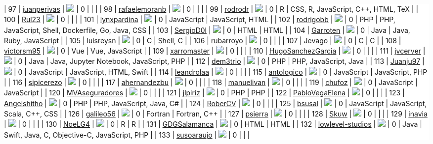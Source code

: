 | 97 | [juanperivas](https://github.com/juanperivas) | <img src='https://avatars2.githubusercontent.com/u/33427878?v=4&s=64' width='64'> | 0 |  |  |
| 98 | [rafaelemoranb](https://github.com/rafaelemoranb) | <img src='https://avatars0.githubusercontent.com/u/12763223?v=4&s=64' width='64'> | 0 |  |  |
| 99 | [rodrodr](https://github.com/rodrodr) | <img src='https://avatars1.githubusercontent.com/u/7422733?v=4&s=64' width='64'> | 0 | R | CSS, R, JavaScript, C++, HTML, TeX |
| 100 | [Rul23](https://github.com/Rul23) | <img src='https://avatars0.githubusercontent.com/u/7646089?v=4&s=64' width='64'> | 0 |  |  |
| 101 | [lynxpardina](https://github.com/lynxpardina) | <img src='https://avatars1.githubusercontent.com/u/13015957?v=4&s=64' width='64'> | 0 | JavaScript | JavaScript, HTML |
| 102 | [rodrigobb](https://github.com/rodrigobb) | <img src='https://avatars2.githubusercontent.com/u/1637465?v=4&s=64' width='64'> | 0 | PHP | PHP, JavaScript, Shell, Dockerfile, Go, Java, CSS |
| 103 | [SergioD0l](https://github.com/SergioD0l) | <img src='https://avatars1.githubusercontent.com/u/19465616?v=4&s=64' width='64'> | 0 | HTML | HTML |
| 104 | [Garroten](https://github.com/Garroten) | <img src='https://avatars2.githubusercontent.com/u/9264?v=4&s=64' width='64'> | 0 | Java | Java, Ruby, JavaScript |
| 105 | [luisreysn](https://github.com/luisreysn) | <img src='https://avatars0.githubusercontent.com/u/13751498?v=4&s=64' width='64'> | 0 | C | Shell, C |
| 106 | [rubarroyo](https://github.com/rubarroyo) | <img src='https://avatars0.githubusercontent.com/u/10268935?v=4&s=64' width='64'> | 0 |  |  |
| 107 | [Jevago](https://github.com/Jevago) | <img src='https://avatars2.githubusercontent.com/u/8042828?v=4&s=64' width='64'> | 0 | C | C |
| 108 | [victorsm95](https://github.com/victorsm95) | <img src='https://avatars2.githubusercontent.com/u/25740136?v=4&s=64' width='64'> | 0 | Vue | Vue, JavaScript |
| 109 | [xarromaster](https://github.com/xarromaster) | <img src='https://avatars2.githubusercontent.com/u/34355283?v=4&s=64' width='64'> | 0 |  |  |
| 110 | [HugoSanchezGarcia](https://github.com/HugoSanchezGarcia) | <img src='https://avatars2.githubusercontent.com/u/40397744?v=4&s=64' width='64'> | 0 |  |  |
| 111 | [jvcerver](https://github.com/jvcerver) | <img src='https://avatars3.githubusercontent.com/u/5751143?v=4&s=64' width='64'> | 0 | Java | Java, Jupyter Notebook, JavaScript, PHP |
| 112 | [dem3trio](https://github.com/dem3trio) | <img src='https://avatars1.githubusercontent.com/u/770253?v=4&s=64' width='64'> | 0 | PHP | PHP, JavaScript, Java |
| 113 | [Juanju97](https://github.com/Juanju97) | <img src='https://avatars0.githubusercontent.com/u/36761132?v=4&s=64' width='64'> | 0 | JavaScript | JavaScript, HTML, Swift |
| 114 | [leandrolaa](https://github.com/leandrolaa) | <img src='https://avatars0.githubusercontent.com/u/3243740?v=4&s=64' width='64'> | 0 |  |  |
| 115 | [antologico](https://github.com/antologico) | <img src='https://avatars0.githubusercontent.com/u/5586585?v=4&s=64' width='64'> | 0 | JavaScript | JavaScript, PHP |
| 116 | [sipicerezo](https://github.com/sipicerezo) | <img src='https://avatars3.githubusercontent.com/u/538308?v=4&s=64' width='64'> | 0 |  |  |
| 117 | [ahernandezbu](https://github.com/ahernandezbu) | <img src='https://avatars2.githubusercontent.com/u/49437671?v=4&s=64' width='64'> | 0 |  |  |
| 118 | [manuelivan](https://github.com/manuelivan) | <img src='https://avatars2.githubusercontent.com/u/22173213?v=4&s=64' width='64'> | 0 |  |  |
| 119 | [chufoz](https://github.com/chufoz) | <img src='https://avatars1.githubusercontent.com/u/7646085?v=4&s=64' width='64'> | 0 | JavaScript | JavaScript |
| 120 | [MVAseguradores](https://github.com/MVAseguradores) | <img src='https://avatars2.githubusercontent.com/u/9254455?v=4&s=64' width='64'> | 0 |  |  |
| 121 | [jlpiriz](https://github.com/jlpiriz) | <img src='https://avatars3.githubusercontent.com/u/14926928?v=4&s=64' width='64'> | 0 | PHP | PHP |
| 122 | [PabloVegaElena](https://github.com/PabloVegaElena) | <img src='https://avatars0.githubusercontent.com/u/45559207?v=4&s=64' width='64'> | 0 |  |  |
| 123 | [Angelshitho](https://github.com/Angelshitho) | <img src='https://avatars3.githubusercontent.com/u/2136066?v=4&s=64' width='64'> | 0 | PHP | PHP, JavaScript, Java, C# |
| 124 | [RoberCV](https://github.com/RoberCV) | <img src='https://avatars1.githubusercontent.com/u/15924040?v=4&s=64' width='64'> | 0 |  |  |
| 125 | [bsusal](https://github.com/bsusal) | <img src='https://avatars1.githubusercontent.com/u/6797598?v=4&s=64' width='64'> | 0 | JavaScript | JavaScript, Scala, C++, CSS |
| 126 | [galileo56](https://github.com/galileo56) | <img src='https://avatars1.githubusercontent.com/u/2717733?v=4&s=64' width='64'> | 0 | Fortran | Fortran, C++ |
| 127 | [psierra](https://github.com/psierra) | <img src='https://avatars0.githubusercontent.com/u/5288621?v=4&s=64' width='64'> | 0 |  |  |
| 128 | [Skuw](https://github.com/Skuw) | <img src='https://avatars3.githubusercontent.com/u/44352259?v=4&s=64' width='64'> | 0 |  |  |
| 129 | [inavia](https://github.com/inavia) | <img src='https://avatars2.githubusercontent.com/u/2828245?v=4&s=64' width='64'> | 0 |  |  |
| 130 | [NoeLG4](https://github.com/NoeLG4) | <img src='https://avatars0.githubusercontent.com/u/33488046?v=4&s=64' width='64'> | 0 | R | R |
| 131 | [GDGSalamanca](https://github.com/GDGSalamanca) | <img src='https://avatars0.githubusercontent.com/u/14310275?v=4&s=64' width='64'> | 0 | HTML | HTML |
| 132 | [lowlevel-studios](https://github.com/lowlevel-studios) | <img src='https://avatars3.githubusercontent.com/u/1496964?v=4&s=64' width='64'> | 0 | Java | Swift, Java, C, Objective-C, JavaScript, PHP |
| 133 | [susoaraujo](https://github.com/susoaraujo) | <img src='https://avatars2.githubusercontent.com/u/17547870?v=4&s=64' width='64'> | 0 |  |  |
